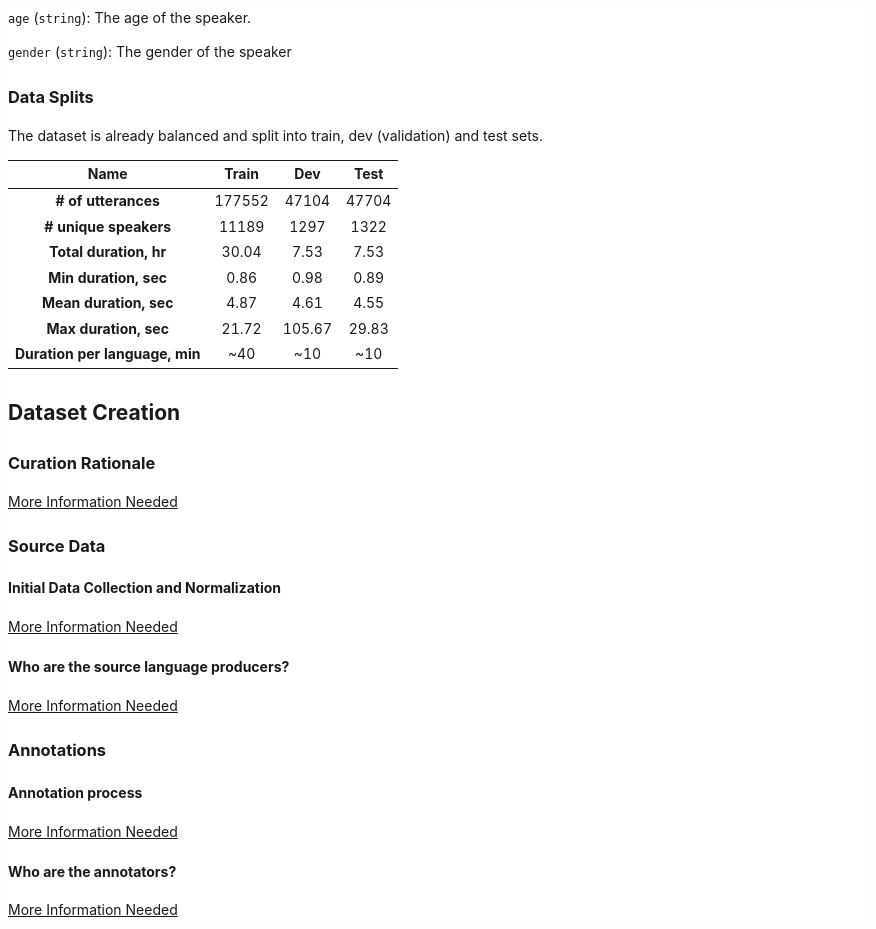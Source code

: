 `age` (`string`): The age of the speaker.

`gender` (`string`): The gender of the speaker

### Data Splits

The dataset is already balanced and split into train, dev (validation) and test sets. 

| Name                              | Train  | Dev    | Test  |
|:---------------------------------:|:------:|:------:|:-----:|
| **# of utterances**               | 177552 | 47104  | 47704 |
| **# unique speakers**             | 11189  | 1297   | 1322  |
| **Total duration, hr**            | 30.04  | 7.53   | 7.53  |
| **Min duration, sec**             | 0.86   | 0.98   | 0.89  |
| **Mean duration, sec**            | 4.87   | 4.61   | 4.55  |
| **Max duration, sec**             | 21.72  | 105.67 | 29.83 |
| **Duration per language, min**    | ~40    | ~10    | ~10   |

## Dataset Creation

### Curation Rationale

[More Information Needed](https://github.com/huggingface/datasets/blob/master/CONTRIBUTING.md#how-to-contribute-to-the-dataset-cards)

### Source Data

#### Initial Data Collection and Normalization

[More Information Needed](https://github.com/huggingface/datasets/blob/master/CONTRIBUTING.md#how-to-contribute-to-the-dataset-cards)

#### Who are the source language producers?

[More Information Needed](https://github.com/huggingface/datasets/blob/master/CONTRIBUTING.md#how-to-contribute-to-the-dataset-cards)

### Annotations

#### Annotation process

[More Information Needed](https://github.com/huggingface/datasets/blob/master/CONTRIBUTING.md#how-to-contribute-to-the-dataset-cards)

#### Who are the annotators?

[More Information Needed](https://github.com/huggingface/datasets/blob/master/CONTRIBUTING.md#how-to-contribute-to-the-dataset-cards)
